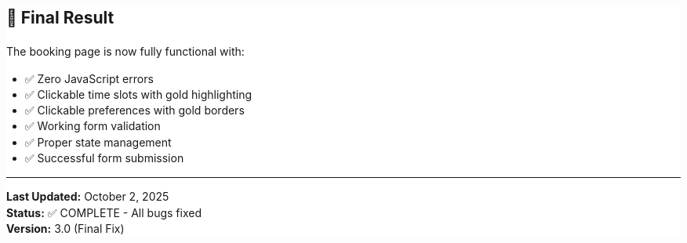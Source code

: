 ## 🎉 Final Result

The booking page is now fully functional with:
- ✅ Zero JavaScript errors
- ✅ Clickable time slots with gold highlighting
- ✅ Clickable preferences with gold borders
- ✅ Working form validation
- ✅ Proper state management
- ✅ Successful form submission

---

**Last Updated:** October 2, 2025  
**Status:** ✅ COMPLETE - All bugs fixed  
**Version:** 3.0 (Final Fix)
